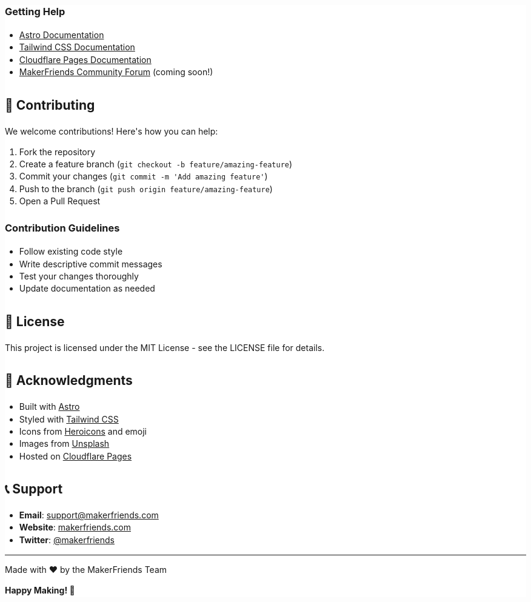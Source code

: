 ### Getting Help

- [Astro Documentation](https://docs.astro.build)
- [Tailwind CSS Documentation](https://tailwindcss.com/docs)
- [Cloudflare Pages Documentation](https://developers.cloudflare.com/pages)
- [MakerFriends Community Forum](https://makerfriends.com/forum) (coming soon!)

## 🤝 Contributing

We welcome contributions! Here's how you can help:

1. Fork the repository
2. Create a feature branch (`git checkout -b feature/amazing-feature`)
3. Commit your changes (`git commit -m 'Add amazing feature'`)
4. Push to the branch (`git push origin feature/amazing-feature`)
5. Open a Pull Request

### Contribution Guidelines

- Follow existing code style
- Write descriptive commit messages
- Test your changes thoroughly
- Update documentation as needed

## 📄 License

This project is licensed under the MIT License - see the LICENSE file for details.

## 🙏 Acknowledgments

- Built with [Astro](https://astro.build)
- Styled with [Tailwind CSS](https://tailwindcss.com)
- Icons from [Heroicons](https://heroicons.com) and emoji
- Images from [Unsplash](https://unsplash.com)
- Hosted on [Cloudflare Pages](https://pages.cloudflare.com)

## 📞 Support

- **Email**: support@makerfriends.com
- **Website**: [makerfriends.com](https://makerfriends.com)
- **Twitter**: [@makerfriends](https://twitter.com/makerfriends)

---

Made with ❤️ by the MakerFriends Team

**Happy Making! 🚀**
